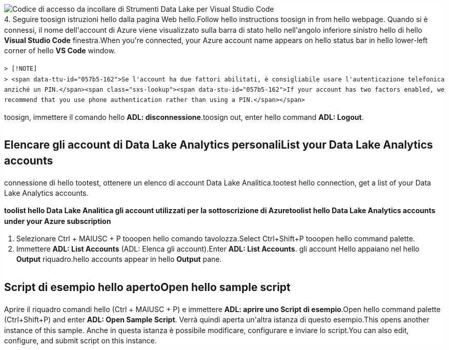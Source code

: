    ![Codice di accesso da incollare di Strumenti Data Lake per Visual Studio Code](./media/data-lake-analytics-data-lake-tools-for-vscode/data-lake-tools-for-vscode-extension-login-paste-code.png )   
4.  <span data-ttu-id="057b5-160">Seguire toosign istruzioni hello dalla pagina Web hello.</span><span class="sxs-lookup"><span data-stu-id="057b5-160">Follow hello instructions toosign in from hello webpage.</span></span> <span data-ttu-id="057b5-161">Quando si è connessi, il nome dell'account di Azure viene visualizzato sulla barra di stato hello nell'angolo inferiore sinistro hello di hello **Visual Studio Code** finestra.</span><span class="sxs-lookup"><span data-stu-id="057b5-161">When you're connected, your Azure account name appears on hello status bar in hello lower-left corner of hello **VS Code** window.</span></span> 

    > [!NOTE] 
    > <span data-ttu-id="057b5-162">Se l'account ha due fattori abilitati, è consigliabile usare l'autenticazione telefonica anziché un PIN.</span><span class="sxs-lookup"><span data-stu-id="057b5-162">If your account has two factors enabled, we recommend that you use phone authentication rather than using a PIN.</span></span>

<span data-ttu-id="057b5-163">toosign, immettere il comando hello **ADL: disconnessione**.</span><span class="sxs-lookup"><span data-stu-id="057b5-163">toosign out, enter hello command **ADL: Logout**.</span></span>

## <a name="list-your-data-lake-analytics-accounts"></a><span data-ttu-id="057b5-164">Elencare gli account di Data Lake Analytics personali</span><span class="sxs-lookup"><span data-stu-id="057b5-164">List your Data Lake Analytics accounts</span></span>

<span data-ttu-id="057b5-165">connessione di hello tootest, ottenere un elenco di account Data Lake Analitica.</span><span class="sxs-lookup"><span data-stu-id="057b5-165">tootest hello connection, get a list of your Data Lake Analytics accounts.</span></span>

<span data-ttu-id="057b5-166">**toolist hello Data Lake Analitica gli account utilizzati per la sottoscrizione di Azure**</span><span class="sxs-lookup"><span data-stu-id="057b5-166">**toolist hello Data Lake Analytics accounts under your Azure subscription**</span></span>

1. <span data-ttu-id="057b5-167">Selezionare Ctrl + MAIUSC + P tooopen hello comando tavolozza.</span><span class="sxs-lookup"><span data-stu-id="057b5-167">Select Ctrl+Shift+P tooopen hello command palette.</span></span>
2. <span data-ttu-id="057b5-168">Immettere **ADL: List Accounts** (ADL: Elenca gli account).</span><span class="sxs-lookup"><span data-stu-id="057b5-168">Enter **ADL: List Accounts**.</span></span> <span data-ttu-id="057b5-169">gli account Hello appaiano nel hello **Output** riquadro.</span><span class="sxs-lookup"><span data-stu-id="057b5-169">hello accounts appear in hello **Output** pane.</span></span>

## <a name="open-hello-sample-script"></a><span data-ttu-id="057b5-170">Script di esempio hello aperto</span><span class="sxs-lookup"><span data-stu-id="057b5-170">Open hello sample script</span></span>
<span data-ttu-id="057b5-171">Aprire il riquadro comandi hello (Ctrl + MAIUSC + P) e immettere **ADL: aprire uno Script di esempio**.</span><span class="sxs-lookup"><span data-stu-id="057b5-171">Open hello command palette (Ctrl+Shift+P) and enter **ADL: Open Sample Script**.</span></span> <span data-ttu-id="057b5-172">Verrà quindi aperta un'altra istanza di questo esempio.</span><span class="sxs-lookup"><span data-stu-id="057b5-172">This opens another instance of this sample.</span></span> <span data-ttu-id="057b5-173">Anche in questa istanza è possibile modificare, configurare e inviare lo script.</span><span class="sxs-lookup"><span data-stu-id="057b5-173">You can also edit, configure, and submit script on this instance.</span></span>

